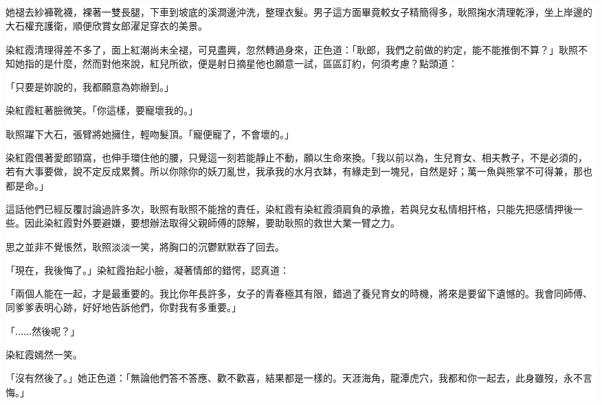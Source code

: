 她褪去紗褲靴襪，裸著一雙長腿，下車到坡底的溪澗邊沖洗，整理衣髮。男子這方面畢竟較女子精簡得多，耿照掬水清理乾淨，坐上岸邊的大石權充護衛，順便欣賞女郎濯足穿衣的美景。

染紅霞清理得差不多了，面上紅潮尚未全褪，可見盡興，忽然轉過身來，正色道：「耿郎，我們之前做的約定，能不能推倒不算？」耿照不知她指的是什麼，然而對他來說，紅兒所欲，便是射日摘星他也願意一試，區區訂約，何須考慮？點頭道：

「只要是妳說的，我都願意為妳辦到。」

染紅霞紅著臉微笑。「你這樣，要寵壞我的。」

耿照躍下大石，張臂將她擁住，輕吻髮頂。「寵便寵了，不會壞的。」

染紅霞偎著愛郎頸窩，也伸手環住他的腰，只覺這一刻若能靜止不動，願以生命來換。「我以前以為，生兒育女、相夫教子，不是必須的，若有大事要做，說不定反成累贅。所以你除你的妖刀亂世，我承我的水月衣缽，有緣走到一塊兒，自然是好；萬一魚與熊掌不可得兼，那也都是命。」

這話他們已經反覆討論過許多次，耿照有耿照不能捨的責任，染紅霞有染紅霞須肩負的承擔，若與兒女私情相扞格，只能先把感情押後一些。因此染紅霞對外要避嫌，要想辦法取得父親師傅的諒解，要助耿照的救世大業一臂之力。

思之並非不覺悵然，耿照淡淡一笑，將胸口的沉鬱默默吞了回去。

「現在，我後悔了。」染紅霞抬起小臉，凝著情郎的錯愕，認真道：

「兩個人能在一起，才是最重要的。我比你年長許多，女子的青春極其有限，錯過了養兒育女的時機，將來是要留下遺憾的。我會同師傅、同爹爹表明心跡，好好地告訴他們，你對我有多重要。」

「……然後呢？」

染紅霞嫣然一笑。

「沒有然後了。」她正色道：「無論他們答不答應、歡不歡喜，結果都是一樣的。天涯海角，龍潭虎穴，我都和你一起去，此身雖歿，永不言悔。」